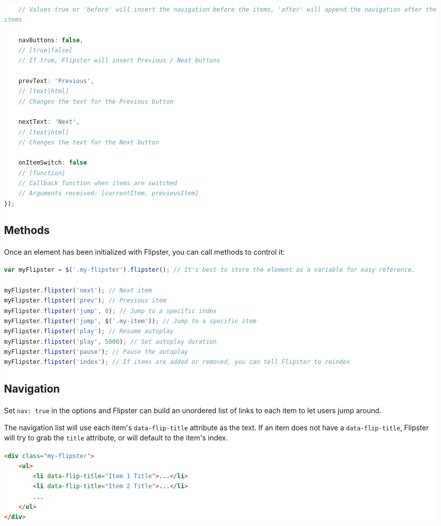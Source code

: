 ```javascript  
    // Values true or 'before' will insert the navigation before the items, 'after' will append the navigation after the items

    navButtons: false,
    // [true|false]
    // If true, Flipster will insert Previous / Next buttons

    prevText: 'Previous',
    // [text|html]
    // Changes the text for the Previous button

    nextText: 'Next',
    // [text|html]
    // Changes the text for the Next button

    onItemSwitch: false
    // [function]
    // Callback function when items are switched
    // Arguments received: [currentItem, previousItem]
});
```

Methods
---------------

Once an element has been initialized with Flipster, you can call methods to control it:

```javascript
var myFlipster = $('.my-flipster').flipster(); // It's best to store the element as a variable for easy reference.

myFlipster.flipster('next'); // Next item
myFlipster.flipster('prev'); // Previous item
myFlipster.flipster('jump', 0); // Jump to a specific index
myFlipster.flipster('jump', $('.my-item')); // Jump to a specific item
myFlipster.flipster('play'); // Resume autoplay
myFlipster.flipster('play', 5000); // Set autoplay duration
myFlipster.flipster('pause'); // Pause the autoplay
myFlipster.flipster('index'); // If items are added or removed, you can tell Flipster to reindex 
```

Navigation
---------------

Set `nav: true` in the options and Flipster can build an unordered list of links to each item to let users jump around. 

The navigation list will use each item's `data-flip-title` attribute as the text. If an item does not have a `data-flip-title`, Flipster will try to grab the `title` attribute, or will default to the item's index.

```html
<div class="my-flipster">
    <ul>
        <li data-flip-title="Item 1 Title">...</li>
        <li data-flip-title="Item 2 Title">...</li>
        ...
    </ul>
</div>
```
